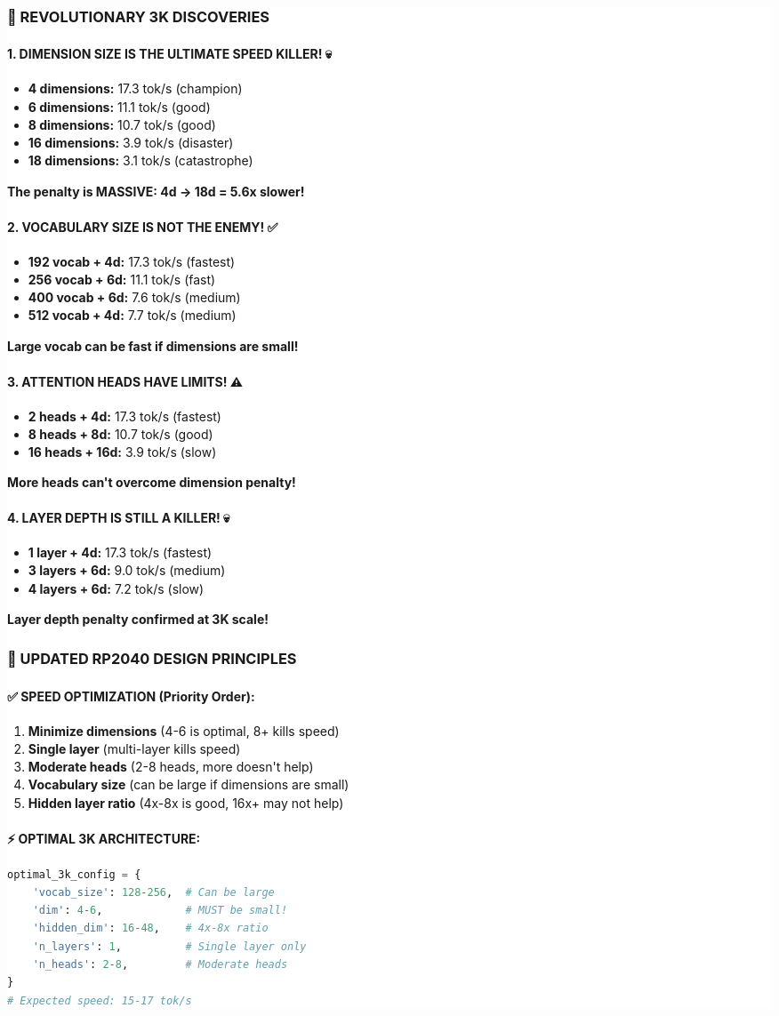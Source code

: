 ### 🔬 REVOLUTIONARY 3K DISCOVERIES

#### **1. DIMENSION SIZE IS THE ULTIMATE SPEED KILLER! 💀**
- **4 dimensions:** 17.3 tok/s (champion)
- **6 dimensions:** 11.1 tok/s (good)
- **8 dimensions:** 10.7 tok/s (good)
- **16 dimensions:** 3.9 tok/s (disaster)
- **18 dimensions:** 3.1 tok/s (catastrophe)

**The penalty is MASSIVE: 4d → 18d = 5.6x slower!**

#### **2. VOCABULARY SIZE IS NOT THE ENEMY! ✅**
- **192 vocab + 4d:** 17.3 tok/s (fastest)
- **256 vocab + 6d:** 11.1 tok/s (fast)
- **400 vocab + 6d:** 7.6 tok/s (medium)
- **512 vocab + 4d:** 7.7 tok/s (medium)

**Large vocab can be fast if dimensions are small!**

#### **3. ATTENTION HEADS HAVE LIMITS! ⚠️**
- **2 heads + 4d:** 17.3 tok/s (fastest)
- **8 heads + 8d:** 10.7 tok/s (good)
- **16 heads + 16d:** 3.9 tok/s (slow)

**More heads can't overcome dimension penalty!**

#### **4. LAYER DEPTH IS STILL A KILLER! 💀**
- **1 layer + 4d:** 17.3 tok/s (fastest)
- **3 layers + 6d:** 9.0 tok/s (medium)
- **4 layers + 6d:** 7.2 tok/s (slow)

**Layer depth penalty confirmed at 3K scale!**

### 🎯 UPDATED RP2040 DESIGN PRINCIPLES

#### **✅ SPEED OPTIMIZATION (Priority Order):**
1. **Minimize dimensions** (4-6 is optimal, 8+ kills speed)
2. **Single layer** (multi-layer kills speed)
3. **Moderate heads** (2-8 heads, more doesn't help)
4. **Vocabulary size** (can be large if dimensions are small)
5. **Hidden layer ratio** (4x-8x is good, 16x+ may not help)

#### **⚡ OPTIMAL 3K ARCHITECTURE:**
```python
optimal_3k_config = {
    'vocab_size': 128-256,  # Can be large
    'dim': 4-6,             # MUST be small!
    'hidden_dim': 16-48,    # 4x-8x ratio
    'n_layers': 1,          # Single layer only
    'n_heads': 2-8,         # Moderate heads
}
# Expected speed: 15-17 tok/s
```
